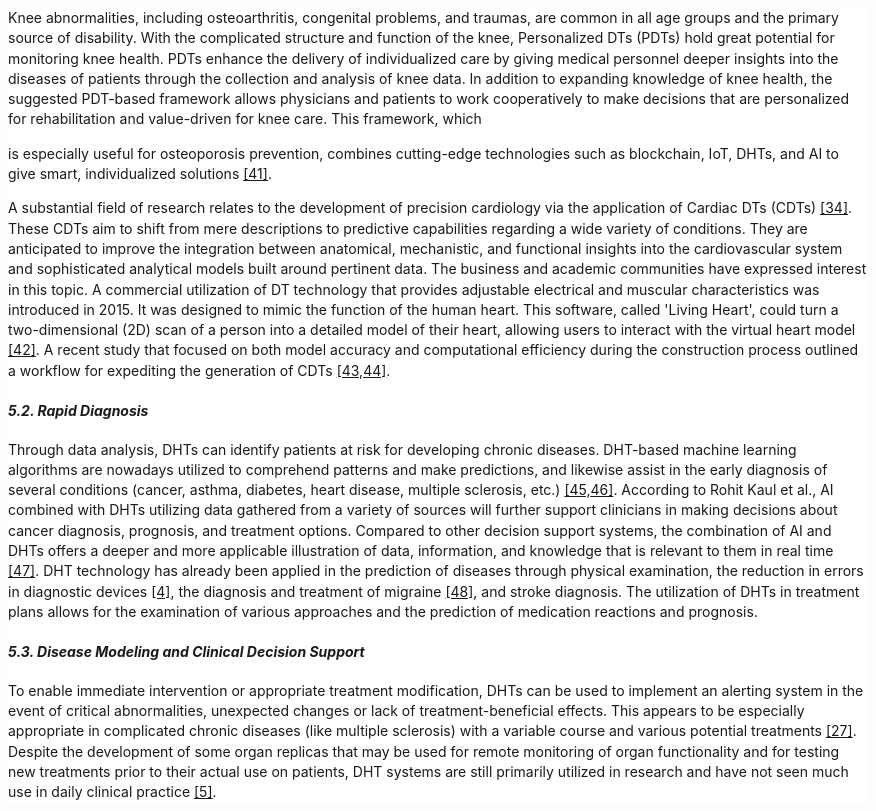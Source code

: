 Knee abnormalities, including osteoarthritis, congenital problems, and traumas, are common in all age groups and the primary source of disability. With the complicated structure and function of the knee, Personalized DTs (PDTs) hold great potential for monitoring knee health. PDTs enhance the delivery of individualized care by giving medical personnel deeper insights into the diseases of patients through the collection and analysis of knee data. In addition to expanding knowledge of knee health, the suggested PDT-based framework allows physicians and patients to work cooperatively to make decisions that are personalized for rehabilitation and value-driven for knee care. This framework, which

is especially useful for osteoporosis prevention, combines cutting-edge technologies such as blockchain, IoT, DHTs, and AI to give smart, individualized solutions [\[41\]](#page-15-17).

A substantial field of research relates to the development of precision cardiology via the application of Cardiac DTs (CDTs) [\[34\]](#page-15-10). These CDTs aim to shift from mere descriptions to predictive capabilities regarding a wide variety of conditions. They are anticipated to improve the integration between anatomical, mechanistic, and functional insights into the cardiovascular system and sophisticated analytical models built around pertinent data. The business and academic communities have expressed interest in this topic. A commercial utilization of DT technology that provides adjustable electrical and muscular characteristics was introduced in 2015. It was designed to mimic the function of the human heart. This software, called 'Living Heart', could turn a two-dimensional (2D) scan of a person into a detailed model of their heart, allowing users to interact with the virtual heart model [\[42\]](#page-15-18). A recent study that focused on both model accuracy and computational efficiency during the construction process outlined a workflow for expediting the generation of CDTs [\[43,](#page-15-19)[44\]](#page-15-20).

#### *5.2. Rapid Diagnosis*

Through data analysis, DHTs can identify patients at risk for developing chronic diseases. DHT-based machine learning algorithms are nowadays utilized to comprehend patterns and make predictions, and likewise assist in the early diagnosis of several conditions (cancer, asthma, diabetes, heart disease, multiple sclerosis, etc.) [\[45,](#page-15-21)[46\]](#page-15-22). According to Rohit Kaul et al., AI combined with DHTs utilizing data gathered from a variety of sources will further support clinicians in making decisions about cancer diagnosis, prognosis, and treatment options. Compared to other decision support systems, the combination of AI and DHTs offers a deeper and more applicable illustration of data, information, and knowledge that is relevant to them in real time [\[47\]](#page-15-23). DHT technology has already been applied in the prediction of diseases through physical examination, the reduction in errors in diagnostic devices [\[4\]](#page-14-3), the diagnosis and treatment of migraine [\[48\]](#page-15-24), and stroke diagnosis. The utilization of DHTs in treatment plans allows for the examination of various approaches and the prediction of medication reactions and prognosis.

#### <span id="page-7-0"></span>*5.3. Disease Modeling and Clinical Decision Support*

To enable immediate intervention or appropriate treatment modification, DHTs can be used to implement an alerting system in the event of critical abnormalities, unexpected changes or lack of treatment-beneficial effects. This appears to be especially appropriate in complicated chronic diseases (like multiple sclerosis) with a variable course and various potential treatments [\[27\]](#page-15-3). Despite the development of some organ replicas that may be used for remote monitoring of organ functionality and for testing new treatments prior to their actual use on patients, DHT systems are still primarily utilized in research and have not seen much use in daily clinical practice [\[5\]](#page-14-4).

